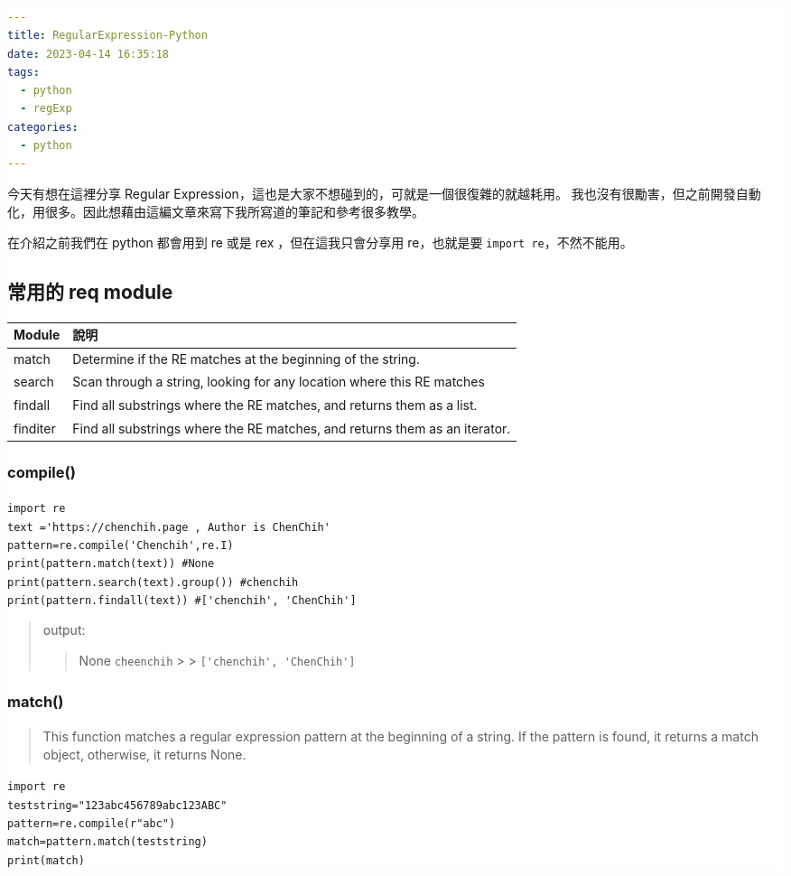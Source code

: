 ```yaml
---
title: RegularExpression-Python
date: 2023-04-14 16:35:18
tags:
  - python
  - regExp
categories:
  - python
---
```


今天有想在這裡分享 Regular Expression，這也是大家不想碰到的，可就是一個很復雜的就越耗用。
我也沒有很勵害，但之前開發自動化，用很多。因此想藉由這編文章來寫下我所寫道的筆記和參考很多教學。

在介紹之前我們在 python 都會用到 re 或是 rex ，但在這我只會分享用 re，也就是要 `import re`，不然不能用。

## 常用的 req module

| Module   | 說明                                                                       |
| :------- | :------------------------------------------------------------------------- |
| match    | Determine if the RE matches at the beginning of the string.                |
| search   | Scan through a string, looking for any location where this RE matches      |
| findall  | Find all substrings where the RE matches, and returns them as a list.      |
| finditer | Find all substrings where the RE matches, and returns them as an iterator. |

### compile()

```
import re
text ='https://chenchih.page , Author is ChenChih'
pattern=re.compile('Chenchih',re.I)
print(pattern.match(text)) #None
print(pattern.search(text).group()) #chenchih
print(pattern.findall(text)) #['chenchih', 'ChenChih']
```

> output:
>
> > None
> > `cheenchih` > > `['chenchih', 'ChenChih']`

### match()

> This function matches a regular expression pattern at the beginning of a string. If the pattern is found, it returns a match object, otherwise, it returns None.

```
import re
teststring="123abc456789abc123ABC"
pattern=re.compile(r"abc")
match=pattern.match(teststring)
print(match)
```
